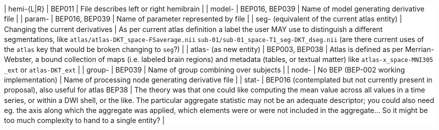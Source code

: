| hemi-{L\|R}                                          | BEP011                                                                                   | File describes left or right hemibrain                                                                                                                                                                                                                                                                                                                                                                                                                                                                                                           |
| model-<label>                                        | BEP016, BEP039                                                                           | Name of model generating derivative file                                                                                                                                                                                                                                                                                                                                                                                                                                                                                                         |
| param-<label>                                        | BEP016, BEP039                                                                           | Name of parameter represented by file                                                                                                                                                                                                                                                                                                                                                                                                                                                                                                            |
| seg-<label> (equivalent of the current atlas entity) | Changing the current derivatives                                                         | As per current atlas definition a label the user MAY use to distinguish a different segmentations, like `atlas/atlas-DKT_space-FSaverage.nii` `sub-01/sub-01_space-T1_seg-DKT_dseg.nii` (are there current uses of the `atlas` key that would be broken changing to `seg`?)                                                                                                                                                                                                                                                                      |
| atlas-<label> (as new entity)                        | BEP003, BEP038                                                                           | Atlas is defined as per Merrian-Webster, a bound collection of maps (i.e. labeled brain regions) and metadata (tables, or textual matter) like `atlas-x_space-MNI305_ext` or `atlas-DKT_ext`                                                                                                                                                                                                                                                                                                                                                     |
| group-<label>                                        | BEP039                                                                                   | Name of group combining over subjects                                                                                                                                                                                                                                                                                                                                                                                                                                                                                                            |
| node-<label>                                         | No BEP (BEP-002 working implementation)                                                  | Name of processing node generating derivative file                                                                                                                                                                                                                                                                                                                                                                                                                                                                                               |
| stat-<label>                                         | BEP016 (contemplated but not currently present in proposal), also useful for atlas BEP38 | The theory was that one could like computing the mean value across all values in a time series, or within a DWI shell, or the like. The particular aggregate statistic may not be an adequate descriptor; you could also need eg. the axis along which the aggregate was applied, which elements were or were not included in the aggregate... So it might be too much complexity to hand to a single entity?                                                                                                                                    |